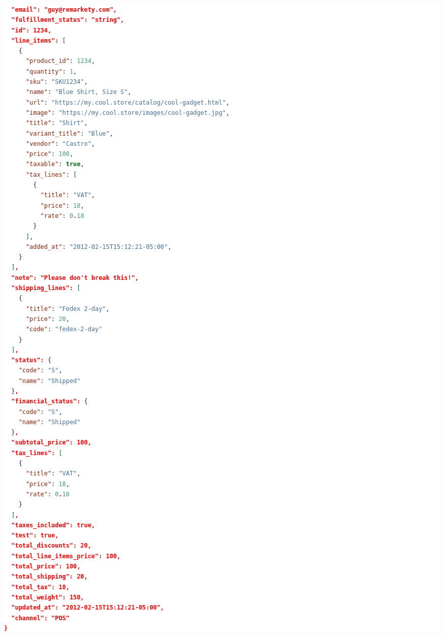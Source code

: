 ```json
  "email": "guy@remarkety.com",
  "fulfillment_status": "string",
  "id": 1234,
  "line_items": [
    {
      "product_id": 1234,
      "quantity": 1,
      "sku": "SKU1234",
      "name": "Blue Shirt, Size S",
      "url": "https://my.cool.store/catalog/cool-gadget.html",
      "image": "https://my.cool.store/images/cool-gadget.jpg",
      "title": "Shirt",
      "variant_title": "Blue",
      "vendor": "Castro",
      "price": 100,
      "taxable": true,
      "tax_lines": [
        {
          "title": "VAT",
          "price": 18,
          "rate": 0.18
        }
      ],
      "added_at": "2012-02-15T15:12:21-05:00",
    }
  ],
  "note": "Please don't break this!",
  "shipping_lines": [
    {
      "title": "Fedex 2-day",
      "price": 20,
      "code": "fedex-2-day"
    }
  ],
  "status": {
    "code": "S",
    "name": "Shipped"
  },
  "financial_status": {
    "code": "S",
    "name": "Shipped"
  },
  "subtotal_price": 100,
  "tax_lines": [
    {
      "title": "VAT",
      "price": 18,
      "rate": 0.18
    }
  ],
  "taxes_included": true,
  "test": true,
  "total_discounts": 20,
  "total_line_items_price": 100,
  "total_price": 100,
  "total_shipping": 20,
  "total_tax": 18,
  "total_weight": 150,
  "updated_at": "2012-02-15T15:12:21-05:00",
  "channel": "POS"
}
```
